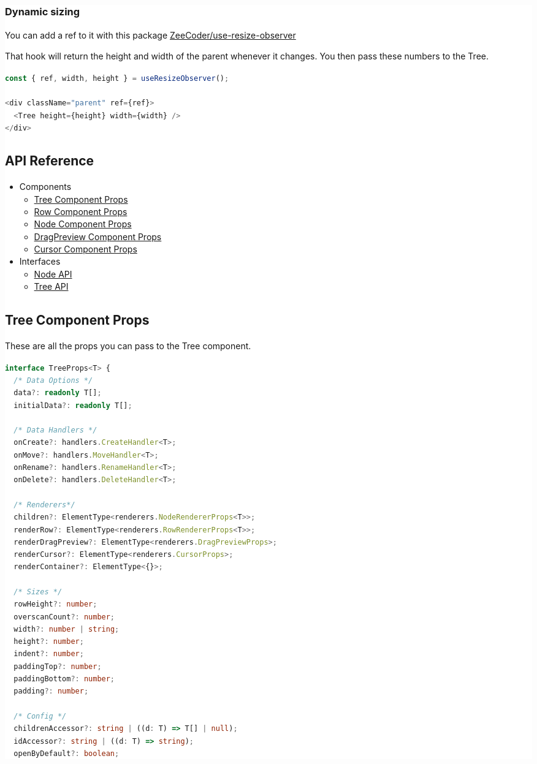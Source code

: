 ### Dynamic sizing

You can add a ref to it with this package [ZeeCoder/use-resize-observer](https://github.com/ZeeCoder/use-resize-observer)
 
That hook will return the height and width of the parent whenever it changes. You then pass these numbers to the Tree.

```js
const { ref, width, height } = useResizeObserver();
 
<div className="parent" ref={ref}>
  <Tree height={height} width={width} />
</div>
```

## API Reference

- Components
  - [Tree Component Props](#tree-component-props)
  - [Row Component Props](#row-component-props)
  - [Node Component Props](#node-component-props)
  - [DragPreview Component Props](#dragpreview-component-props)
  - [Cursor Component Props](#cursor-component-props)
- Interfaces
  - [Node API](#node-api-reference)
  - [Tree API](#tree-api-reference)

## Tree Component Props

These are all the props you can pass to the Tree component.

```ts
interface TreeProps<T> {
  /* Data Options */
  data?: readonly T[];
  initialData?: readonly T[];

  /* Data Handlers */
  onCreate?: handlers.CreateHandler<T>;
  onMove?: handlers.MoveHandler<T>;
  onRename?: handlers.RenameHandler<T>;
  onDelete?: handlers.DeleteHandler<T>;

  /* Renderers*/
  children?: ElementType<renderers.NodeRendererProps<T>>;
  renderRow?: ElementType<renderers.RowRendererProps<T>>;
  renderDragPreview?: ElementType<renderers.DragPreviewProps>;
  renderCursor?: ElementType<renderers.CursorProps>;
  renderContainer?: ElementType<{}>;

  /* Sizes */
  rowHeight?: number;
  overscanCount?: number;
  width?: number | string;
  height?: number;
  indent?: number;
  paddingTop?: number;
  paddingBottom?: number;
  padding?: number;

  /* Config */
  childrenAccessor?: string | ((d: T) => T[] | null);
  idAccessor?: string | ((d: T) => string);
  openByDefault?: boolean;
```
